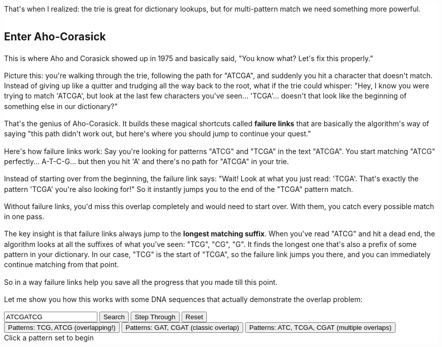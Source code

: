 That's when I realized: the trie is great for dictionary lookups, but for multi-pattern match we need something more powerful.
 
## Enter Aho-Corasick
 
This is where Aho and Corasick showed up in 1975 and basically said, "You know what? Let's fix this properly."

Picture this: you're walking through the trie, following the path for "ATCGA", and suddenly you hit a character that doesn't match. Instead of giving up like a quitter and trudging all the way back to the root, what if the trie could whisper: "Hey, I know you were trying to match 'ATCGA', but look at the last few characters you've seen... 'TCGA'... doesn't that look like the beginning of something else in our dictionary?"

That's the genius of Aho-Corasick. It builds these magical shortcuts called **failure links** that are basically the algorithm's way of saying "this path didn't work out, but here's where you should jump to continue your quest."

Here's how failure links work: Say you're looking for patterns "ATCG" and "TCGA" in the text "ATCGA". You start matching "ATCG" perfectly... A-T-C-G... but then you hit 'A' and there's no path for "ATCGA" in your trie.

Instead of starting over from the beginning, the failure link says: "Wait! Look at what you just read: 'TCGA'. That's exactly the pattern 'TCGA' you're also looking for!" So it instantly jumps you to the end of the "TCGA" pattern match.

Without failure links, you'd miss this overlap completely and would need to start over. With them, you catch every possible match in one pass.

The key insight is that failure links always jump to the **longest matching suffix**. When you've read "ATCG" and hit a dead end, the algorithm looks at all the suffixes of what you've seen: "TCG", "CG", "G". It finds the longest one that's also a prefix of some pattern in your dictionary. In our case, "TCG" is the start of "TCGA", so the failure link jumps you there, and you can immediately continue matching from that point.

So in a way failure links help you save all the progress that you made till this point.

Let me show you how this works with some DNA sequences that actually demonstrate the overlap problem:
 
<div class="aho-corasick-demo">
    <div class="ac-controls">
        <div class="input-section">
            <input type="text" id="ac-text-input" placeholder="Type DNA sequence to search through" maxlength="50" value="ATCGATCG">
            <button id="ac-search-btn">Search</button>
            <button id="ac-step-btn">Step Through</button>
            <button id="ac-reset-btn">Reset</button>
        </div>
        <div class="pattern-section">
            <button class="pattern-btn" data-patterns="TCG,ATCG">Patterns: TCG, ATCG (overlapping!)</button>
            <button class="pattern-btn" data-patterns="GAT,CGAT">Patterns: GAT, CGAT (classic overlap)</button>
            <button class="pattern-btn" data-patterns="ATC,TCGA,CGAT">Patterns: ATC, TCGA, CGAT (multiple overlaps)</button>
        </div>
        <div class="status-section">
            <span id="ac-status">Click a pattern set to begin</span>
            <span id="ac-matches"></span>
        </div>
    </div>
    <div id="aho-corasick-visualization"></div>
    <div class="text-display">
        <div id="text-visualization"></div>
    </div>
</div>
 